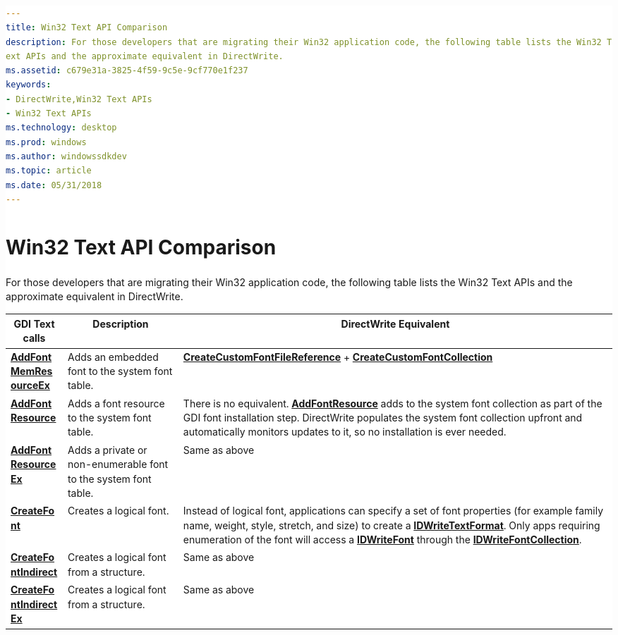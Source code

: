 ```yaml
---
title: Win32 Text API Comparison
description: For those developers that are migrating their Win32 application code, the following table lists the Win32 Text APIs and the approximate equivalent in DirectWrite.
ms.assetid: c679e31a-3825-4f59-9c5e-9cf770e1f237
keywords:
- DirectWrite,Win32 Text APIs
- Win32 Text APIs
ms.technology: desktop
ms.prod: windows
ms.author: windowssdkdev
ms.topic: article
ms.date: 05/31/2018
---
```


# Win32 Text API Comparison

For those developers that are migrating their Win32 application code, the following table lists the Win32 Text APIs and the approximate equivalent in DirectWrite.



| GDI Text calls                                             | Description                                                                                                           | DirectWrite Equivalent                                                                                                                                                                                                                                                                                                                                              |
|------------------------------------------------------------|-----------------------------------------------------------------------------------------------------------------------|---------------------------------------------------------------------------------------------------------------------------------------------------------------------------------------------------------------------------------------------------------------------------------------------------------------------------------------------------------------------|
| [**AddFontMemResourceEx**](https://msdn.microsoft.com/library/windows/desktop/dd183325)       | Adds an embedded font to the system font table.                                                                       | [**CreateCustomFontFileReference**](https://msdn.microsoft.com/en-us/library/Dd368188(v=VS.85).aspx) + [**CreateCustomFontCollection**](https://msdn.microsoft.com/en-us/library/Dd368186(v=VS.85).aspx)                                                                                                                                                                                             |
| [**AddFontResource**](https://msdn.microsoft.com/library/windows/desktop/dd183326)                 | Adds a font resource to the system font table.                                                                        | There is no equivalent. [**AddFontResource**](https://msdn.microsoft.com/library/windows/desktop/dd183326) adds to the system font collection as part of the GDI font installation step. DirectWrite populates the system font collection upfront and automatically monitors updates to it, so no installation is ever needed.                                                                              |
| [**AddFontResourceEx**](https://msdn.microsoft.com/library/windows/desktop/dd183327)             | Adds a private or non-enumerable font to the system font table.                                                       | Same as above                                                                                                                                                                                                                                                                                                                                                       |
| [**CreateFont**](https://msdn.microsoft.com/library/windows/desktop/dd183499)                           | Creates a logical font.                                                                                               | Instead of logical font, applications can specify a set of font properties (for example family name, weight, style, stretch, and size) to create a [**IDWriteTextFormat**](https://msdn.microsoft.com/en-us/library/Dd316628(v=VS.85).aspx). Only apps requiring enumeration of the font will access a [**IDWriteFont**](https://msdn.microsoft.com/en-us/library/Dd368213(v=VS.85).aspx) through the [**IDWriteFontCollection**](https://msdn.microsoft.com/en-us/library/Dd368214(v=VS.85).aspx). |
| [**CreateFontIndirect**](https://msdn.microsoft.com/library/windows/desktop/dd183500)           | Creates a logical font from a structure.                                                                              | Same as above                                                                                                                                                                                                                                                                                                                                                       |
| [**CreateFontIndirectEx**](https://msdn.microsoft.com/library/windows/desktop/dd183501)       | Creates a logical font from a structure.                                                                              | Same as above                                                                                                                                                                                                                                                                                                                                                       |